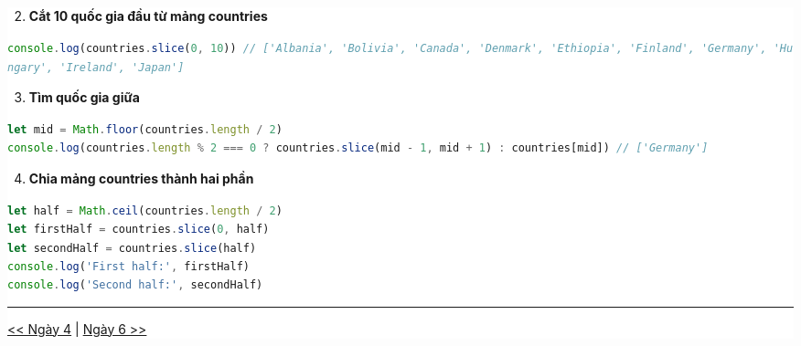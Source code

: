 2. **Cắt 10 quốc gia đầu từ mảng countries**

```js
console.log(countries.slice(0, 10)) // ['Albania', 'Bolivia', 'Canada', 'Denmark', 'Ethiopia', 'Finland', 'Germany', 'Hungary', 'Ireland', 'Japan']
```

3. **Tìm quốc gia giữa**

```js
let mid = Math.floor(countries.length / 2)
console.log(countries.length % 2 === 0 ? countries.slice(mid - 1, mid + 1) : countries[mid]) // ['Germany']
```

4. **Chia mảng countries thành hai phần**

```js
let half = Math.ceil(countries.length / 2)
let firstHalf = countries.slice(0, half)
let secondHalf = countries.slice(half)
console.log('First half:', firstHalf)
console.log('Second half:', secondHalf)
```

---
[<< Ngày 4](./4.Conditionals.md) | [Ngày 6 >>](./6.Loops.md)